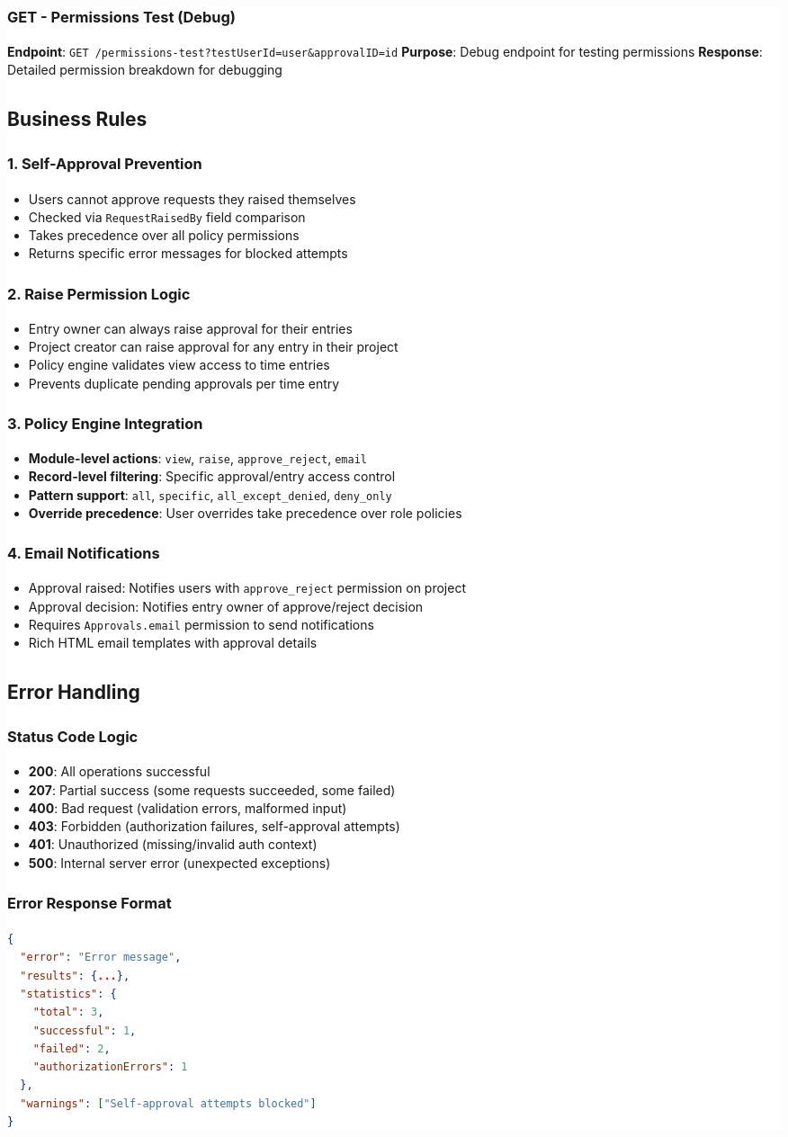 ### GET - Permissions Test (Debug)
**Endpoint**: `GET /permissions-test?testUserId=user&approvalID=id`
**Purpose**: Debug endpoint for testing permissions
**Response**: Detailed permission breakdown for debugging

## Business Rules

### 1. **Self-Approval Prevention**
- Users cannot approve requests they raised themselves
- Checked via `RequestRaisedBy` field comparison
- Takes precedence over all policy permissions
- Returns specific error messages for blocked attempts

### 2. **Raise Permission Logic**
- Entry owner can always raise approval for their entries
- Project creator can raise approval for any entry in their project
- Policy engine validates view access to time entries
- Prevents duplicate pending approvals per time entry

### 3. **Policy Engine Integration**
- **Module-level actions**: `view`, `raise`, `approve_reject`, `email`
- **Record-level filtering**: Specific approval/entry access control
- **Pattern support**: `all`, `specific`, `all_except_denied`, `deny_only`  
- **Override precedence**: User overrides take precedence over role policies

### 4. **Email Notifications**
- Approval raised: Notifies users with `approve_reject` permission on project
- Approval decision: Notifies entry owner of approve/reject decision
- Requires `Approvals.email` permission to send notifications
- Rich HTML email templates with approval details

## Error Handling

### Status Code Logic
- **200**: All operations successful
- **207**: Partial success (some requests succeeded, some failed)  
- **400**: Bad request (validation errors, malformed input)
- **403**: Forbidden (authorization failures, self-approval attempts)
- **401**: Unauthorized (missing/invalid auth context)
- **500**: Internal server error (unexpected exceptions)

### Error Response Format
```json
{
  "error": "Error message",
  "results": {...},
  "statistics": {
    "total": 3,
    "successful": 1, 
    "failed": 2,
    "authorizationErrors": 1
  },
  "warnings": ["Self-approval attempts blocked"]
}
```
